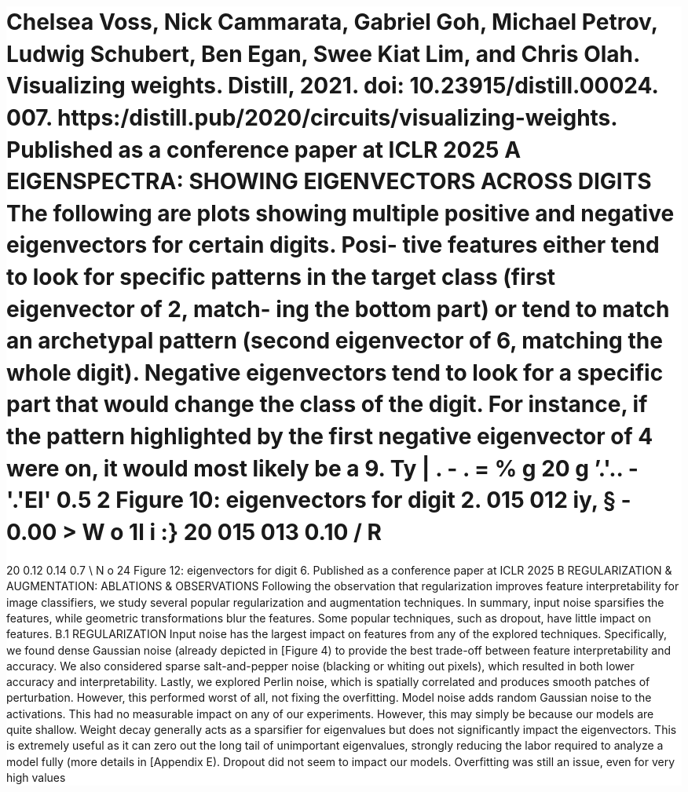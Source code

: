 Chelsea Voss, Nick Cammarata, Gabriel Goh, Michael Petrov, Ludwig Schubert, Ben Egan,
Swee Kiat Lim, and Chris Olah. Visualizing weights. Distill, 2021. doi: 10.23915/distill.00024.
007. https:/distill.pub/2020/circuits/visualizing-weights.
Published as a conference paper at ICLR 2025
A EIGENSPECTRA: SHOWING EIGENVECTORS ACROSS DIGITS
The following are plots showing multiple positive and negative eigenvectors for certain digits. Posi-
tive features either tend to look for specific patterns in the target class (first eigenvector of 2, match-
ing the bottom part) or tend to match an archetypal pattern (second eigenvector of 6, matching the
whole digit). Negative eigenvectors tend to look for a specific part that would change the class of
the digit. For instance, if the pattern highlighted by the first negative eigenvector of 4 were on, it
would most likely be a 9.
Ty | . - .
= % g
20
g ’.'.. - '.'El'
0.5 2
Figure 10: eigenvectors for digit 2.
015
012
iy,
§ -
0.00 >
W
o
1l
i :}
20
015 013 0.10
/
R
=
20
0.12 0.14 0.7
\\
N
o
24
Figure 12: eigenvectors for digit 6.
Published as a conference paper at ICLR 2025
B REGULARIZATION & AUGMENTATION: ABLATIONS & OBSERVATIONS
Following the observation that regularization improves feature interpretability for image classifiers,
we study several popular regularization and augmentation techniques. In summary, input noise
sparsifies the features, while geometric transformations blur the features. Some popular techniques,
such as dropout, have little impact on features.
B.1 REGULARIZATION
Input noise has the largest impact on features from any of the explored techniques. Specifically,
we found dense Gaussian noise (already depicted in [Figure 4) to provide the best trade-off between
feature interpretability and accuracy. We also considered sparse salt-and-pepper noise (blacking or
whiting out pixels), which resulted in both lower accuracy and interpretability. Lastly, we explored
Perlin noise, which is spatially correlated and produces smooth patches of perturbation. However,
this performed worst of all, not fixing the overfitting.
Model noise adds random Gaussian noise to the activations. This had no measurable impact on any
of our experiments. However, this may simply be because our models are quite shallow.
Weight decay generally acts as a sparsifier for eigenvalues but does not significantly impact the
eigenvectors. This is extremely useful as it can zero out the long tail of unimportant eigenvalues,
strongly reducing the labor required to analyze a model fully (more details in [Appendix E).
Dropout did not seem to impact our models. Overfitting was still an issue, even for very high values